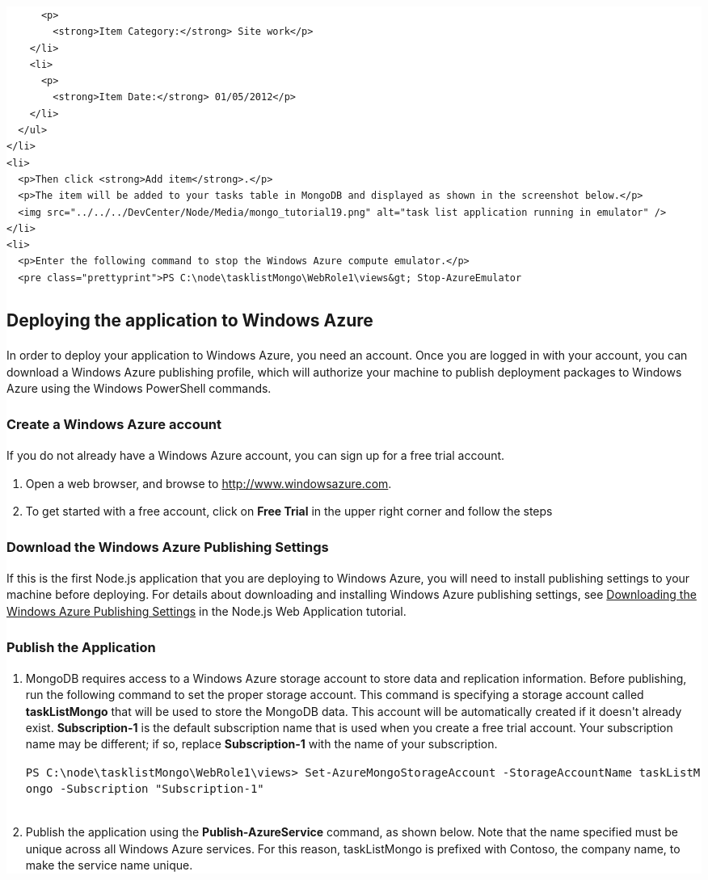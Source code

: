           <p>
            <strong>Item Category:</strong> Site work</p>
        </li>
        <li>
          <p>
            <strong>Item Date:</strong> 01/05/2012</p>
        </li>
      </ul>
    </li>
    <li>
      <p>Then click <strong>Add item</strong>.</p>
      <p>The item will be added to your tasks table in MongoDB and displayed as shown in the screenshot below.</p>
      <img src="../../../DevCenter/Node/Media/mongo_tutorial19.png" alt="task list application running in emulator" />
    </li>
    <li>
      <p>Enter the following command to stop the Windows Azure compute emulator.</p>
      <pre class="prettyprint">PS C:\node\tasklistMongo\WebRole1\views&gt; Stop-AzureEmulator
</pre>
    </li>
  </ol>
  <h2>Deploying the application to Windows Azure</h2>
  <p>In order to deploy your application to Windows Azure, you need an account. Once you are logged in with your account, you can download a Windows Azure publishing profile, which will authorize your machine to publish deployment packages to Windows Azure using the Windows PowerShell commands.</p>
  <h3>Create a Windows Azure account</h3>
  <p>If you do not already have a Windows Azure account, you can sign up for a free trial account.</p>
  <ol>
    <li>
      <p>Open a web browser, and browse to <a href="http://www.windowsazure.com">http://www.windowsazure.com</a>.</p>
    </li>
    <li>
      <p>To get started with a free account, click on <strong>Free Trial</strong> in the upper right corner and follow the steps</p>
    </li>
  </ol>
  <h3>Download the Windows Azure Publishing Settings</h3>
  <p>If this is the first Node.js application that you are deploying to Windows Azure, you will need to install publishing settings to your machine before deploying. For details about downloading and installing Windows Azure publishing settings, see <a href="http://www.windowsazure.com/en-us/develop/nodejs/tutorials/getting-started/#download_publishing_settings">Downloading the Windows Azure Publishing Settings</a> in the Node.js Web Application tutorial.</p>
  <h3>Publish the Application</h3>
  <ol>
    <li>
      <p>MongoDB requires access to a Windows Azure storage account to store data and replication information. Before publishing, run the following command to set the proper storage account. This command is specifying a storage account called <strong>taskListMongo</strong> that will be used to store the MongoDB data. This account will be automatically created if it doesn't already exist. <strong>Subscription-1</strong> is the default subscription name that is used when you create a free trial account. Your subscription name may be different; if so, replace <strong>Subscription-1</strong> with the name of your subscription.</p>
      <pre class="prettyprint">PS C:\node\tasklistMongo\WebRole1\views&gt; Set-AzureMongoStorageAccount -StorageAccountName taskListMongo -Subscription "Subscription-1"
      </pre>
    </li>
    <li>
      <p>Publish the application using the <strong>Publish-AzureService</strong> command, as shown below. Note that the name specified must be unique across all Windows Azure services. For this reason, taskListMongo is prefixed with Contoso, the company name, to make the service name unique.</p>